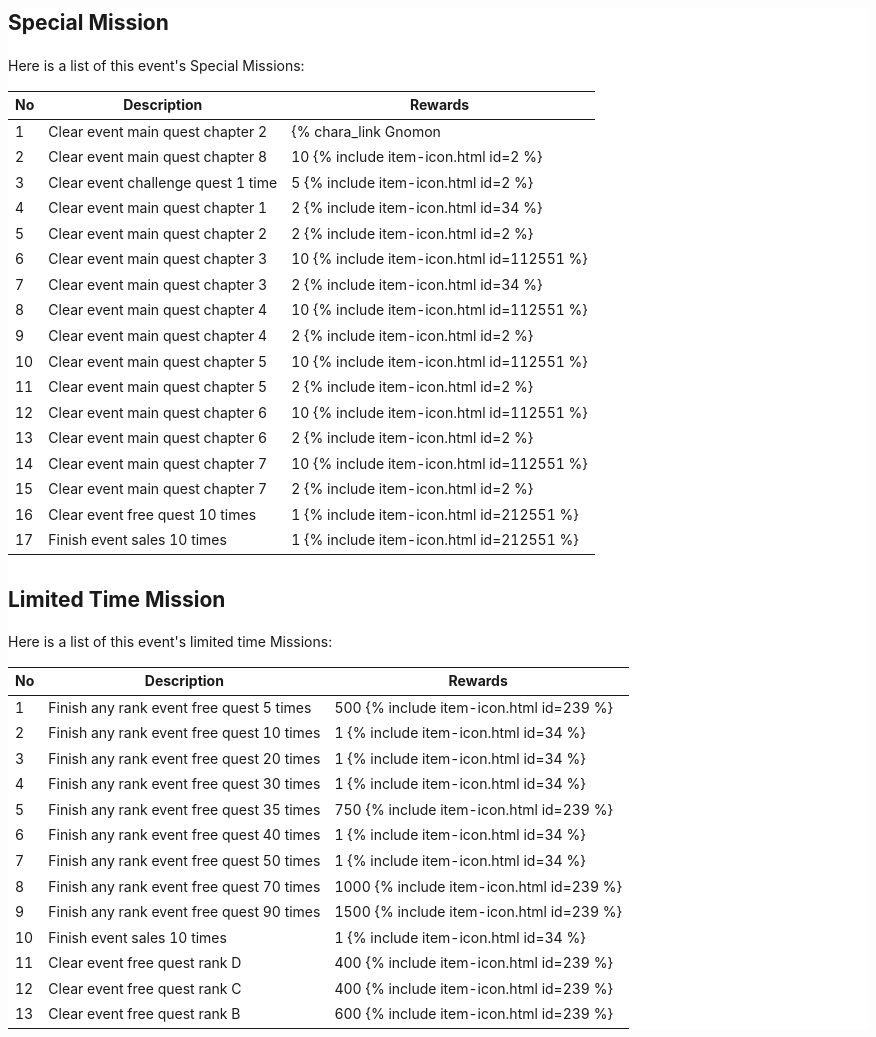 ## Special Mission

Here is a list of this event's Special Missions:

| No  | Description      | Rewards      |
|----|-----------------------------------------------------------|----------------|
| 1  | Clear event main quest chapter 2 | {% chara_link Gnomon|h1 %}   |
| 2  | Clear event main quest chapter 8 | 10 {% include item-icon.html id=2 %}    |
| 3  | Clear event challenge quest 1 time | 5 {% include item-icon.html id=2 %}    |
| 4  | Clear event main quest chapter 1 | 2 {% include item-icon.html id=34 %}    |
| 5  | Clear event main quest chapter 2 | 2 {% include item-icon.html id=2 %}    |
| 6  | Clear event main quest chapter 3 | 10 {% include item-icon.html id=112551 %}    |
| 7  | Clear event main quest chapter 3 | 2 {% include item-icon.html id=34 %}    |
| 8  | Clear event main quest chapter 4 | 10 {% include item-icon.html id=112551 %}    |
| 9  | Clear event main quest chapter 4 | 2 {% include item-icon.html id=2 %}    |
| 10 | Clear event main quest chapter 5 | 10 {% include item-icon.html id=112551 %}    |
| 11 | Clear event main quest chapter 5 | 2 {% include item-icon.html id=2 %}    |
| 12 | Clear event main quest chapter 6 | 10 {% include item-icon.html id=112551 %}    |
| 13 | Clear event main quest chapter 6 | 2 {% include item-icon.html id=2 %}    |
| 14 | Clear event main quest chapter 7 | 10 {% include item-icon.html id=112551 %}    |
| 15 | Clear event main quest chapter 7 | 2 {% include item-icon.html id=2 %}    |
| 16 | Clear event free quest 10 times  | 1 {% include item-icon.html id=212551 %}    |
| 17 | Finish event sales 10 times | 1 {% include item-icon.html id=212551 %}    |

## Limited Time Mission

Here is a list of this event's limited time Missions:

| No  | Description      | Rewards      |
|----|-----------------------------------------------------------|----------------|
| 1  | Finish any rank event free quest 5 times | 500 {% include item-icon.html id=239 %}    |
| 2  | Finish any rank event free quest 10 times | 1 {% include item-icon.html id=34 %}    |
| 3  | Finish any rank event free quest 20 times | 1 {% include item-icon.html id=34 %}    |
| 4  | Finish any rank event free quest 30 times | 1 {% include item-icon.html id=34 %}    |
| 5  | Finish any rank event free quest 35 times | 750 {% include item-icon.html id=239 %}    |
| 6  | Finish any rank event free quest 40 times | 1 {% include item-icon.html id=34 %}    |
| 7  | Finish any rank event free quest 50 times | 1 {% include item-icon.html id=34 %}    |
| 8  | Finish any rank event free quest 70 times | 1000 {% include item-icon.html id=239 %}    |
| 9  | Finish any rank event free quest 90 times | 1500 {% include item-icon.html id=239 %}    |
| 10  | Finish event sales 10 times | 1 {% include item-icon.html id=34 %}    |
| 11 | Clear event free quest rank D  | 400 {% include item-icon.html id=239 %}    |
| 12 | Clear event free quest rank C  | 400 {% include item-icon.html id=239 %}    |
| 13 | Clear event free quest rank B  | 600 {% include item-icon.html id=239 %}    |